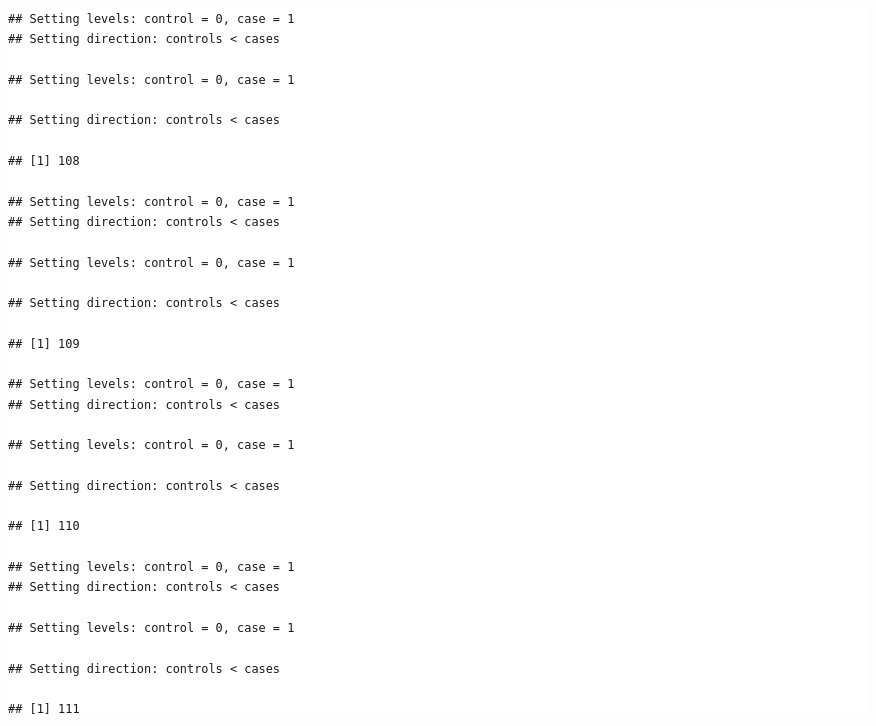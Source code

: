     ## Setting levels: control = 0, case = 1
    ## Setting direction: controls < cases

    ## Setting levels: control = 0, case = 1

    ## Setting direction: controls < cases

    ## [1] 108

    ## Setting levels: control = 0, case = 1
    ## Setting direction: controls < cases

    ## Setting levels: control = 0, case = 1

    ## Setting direction: controls < cases

    ## [1] 109

    ## Setting levels: control = 0, case = 1
    ## Setting direction: controls < cases

    ## Setting levels: control = 0, case = 1

    ## Setting direction: controls < cases

    ## [1] 110

    ## Setting levels: control = 0, case = 1
    ## Setting direction: controls < cases

    ## Setting levels: control = 0, case = 1

    ## Setting direction: controls < cases

    ## [1] 111
